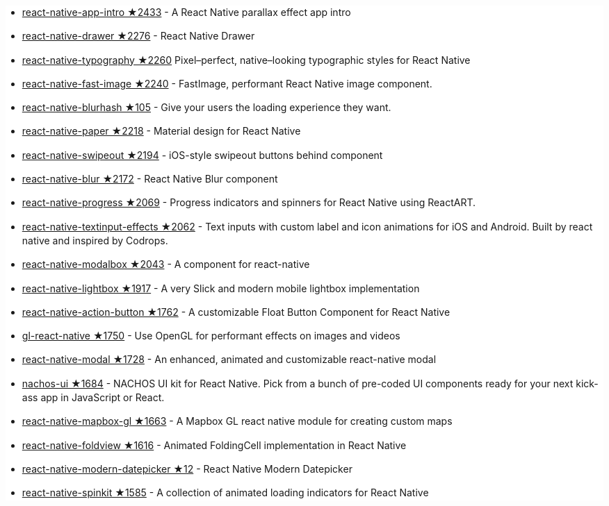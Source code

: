 *   [react-native-app-intro ★2433](https://github.com/FuYaoDe/react-native-app-intro) - A React Native parallax effect app intro
    
*   [react-native-drawer ★2276](https://github.com/root-two/react-native-drawer) - React Native Drawer
    
*   [react-native-typography ★2260](https://github.com/hectahertz/react-native-typography) Pixel–perfect, native–looking typographic styles for React Native
    
*   [react-native-fast-image ★2240](https://github.com/DylanVann/react-native-fast-image) - FastImage, performant React Native image component.
    
*   [react-native-blurhash ★105](https://github.com/mrousavy/react-native-blurhash) - Give your users the loading experience they want.
    
*   [react-native-paper ★2218](https://github.com/callstack/react-native-paper) - Material design for React Native
    
*   [react-native-swipeout ★2194](https://github.com/dancormier/react-native-swipeout) - iOS-style swipeout buttons behind component
    
*   [react-native-blur ★2172](https://github.com/Kureev/react-native-blur) - React Native Blur component
    
*   [react-native-progress ★2069](https://github.com/oblador/react-native-progress) - Progress indicators and spinners for React Native using ReactART.
    
*   [react-native-textinput-effects ★2062](https://github.com/halilb/react-native-textinput-effects) - Text inputs with custom label and icon animations for iOS and Android. Built by react native and inspired by Codrops.
    
*   [react-native-modalbox ★2043](https://github.com/maxs15/react-native-modalbox) - A component for react-native
    
*   [react-native-lightbox ★1917](https://github.com/oblador/react-native-lightbox) - A very Slick and modern mobile lightbox implementation
    
*   [react-native-action-button ★1762](https://github.com/mastermoo/react-native-action-button) - A customizable Float Button Component for React Native
    
*   [gl-react-native ★1750](https://github.com/ProjectSeptemberInc/gl-react-native) - Use OpenGL for performant effects on images and videos
    
*   [react-native-modal ★1728](https://github.com/react-native-community/react-native-modal) - An enhanced, animated and customizable react-native modal
    
*   [nachos-ui ★1684](https://github.com/avocode/nachos-ui) - NACHOS UI kit for React Native. Pick from a bunch of pre-coded UI components ready for your next kick-ass app in JavaScript or React.
    
*   [react-native-mapbox-gl ★1663](https://github.com/mapbox/react-native-mapbox-gl) - A Mapbox GL react native module for creating custom maps
    
*   [react-native-foldview ★1616](https://github.com/jmurzy/react-native-foldview) - Animated FoldingCell implementation in React Native
    
*   [react-native-modern-datepicker ★12](https://github.com/HosseinShabani/react-native-modern-datepicker) - React Native Modern Datepicker
    
*   [react-native-spinkit ★1585](https://github.com/maxs15/react-native-spinkit) - A collection of animated loading indicators for React Native
    